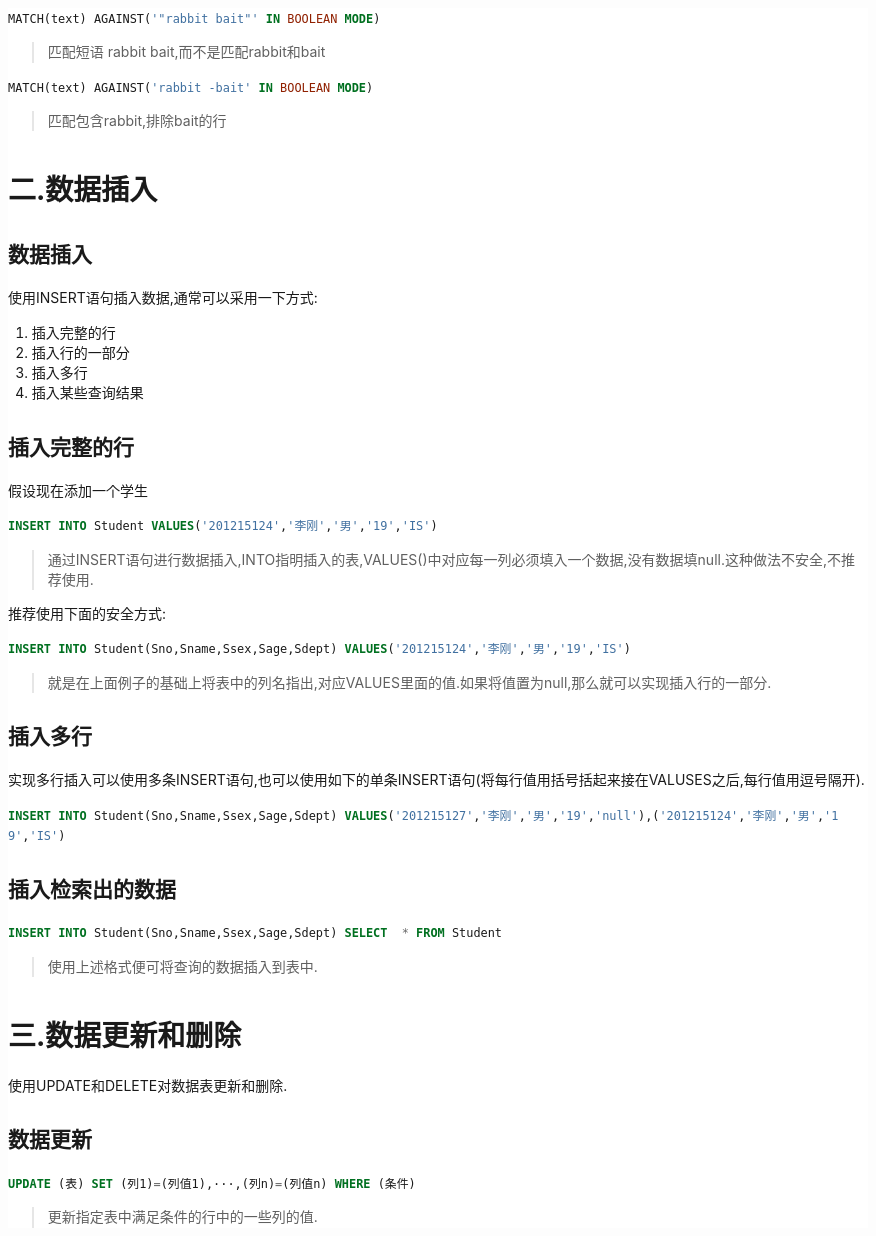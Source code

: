 ```sql
MATCH(text) AGAINST('"rabbit bait"' IN BOOLEAN MODE)
```
>匹配短语 rabbit bait,而不是匹配rabbit和bait

```sql
MATCH(text) AGAINST('rabbit -bait' IN BOOLEAN MODE)
```
>匹配包含rabbit,排除bait的行

# 二.数据插入
## 数据插入
使用INSERT语句插入数据,通常可以采用一下方式:

1. 插入完整的行
2. 插入行的一部分
3. 插入多行
4. 插入某些查询结果

## 插入完整的行
假设现在添加一个学生
```sql
INSERT INTO Student VALUES('201215124','李刚','男','19','IS')
```
>通过INSERT语句进行数据插入,INTO指明插入的表,VALUES()中对应每一列必须填入一个数据,没有数据填null.这种做法不安全,不推荐使用.

推荐使用下面的安全方式:
```sql
INSERT INTO Student(Sno,Sname,Ssex,Sage,Sdept) VALUES('201215124','李刚','男','19','IS')
```
>就是在上面例子的基础上将表中的列名指出,对应VALUES里面的值.如果将值置为null,那么就可以实现插入行的一部分.

## 插入多行
实现多行插入可以使用多条INSERT语句,也可以使用如下的单条INSERT语句(将每行值用括号括起来接在VALUSES之后,每行值用逗号隔开).
```sql
INSERT INTO Student(Sno,Sname,Ssex,Sage,Sdept) VALUES('201215127','李刚','男','19','null'),('201215124','李刚','男','19','IS')
```

## 插入检索出的数据
```sql
INSERT INTO Student(Sno,Sname,Ssex,Sage,Sdept) SELECT  * FROM Student
```
>使用上述格式便可将查询的数据插入到表中.


# 三.数据更新和删除
使用UPDATE和DELETE对数据表更新和删除.

## 数据更新
```sql
UPDATE (表) SET (列1)=(列值1),···,(列n)=(列值n) WHERE (条件)
```
>更新指定表中满足条件的行中的一些列的值.
